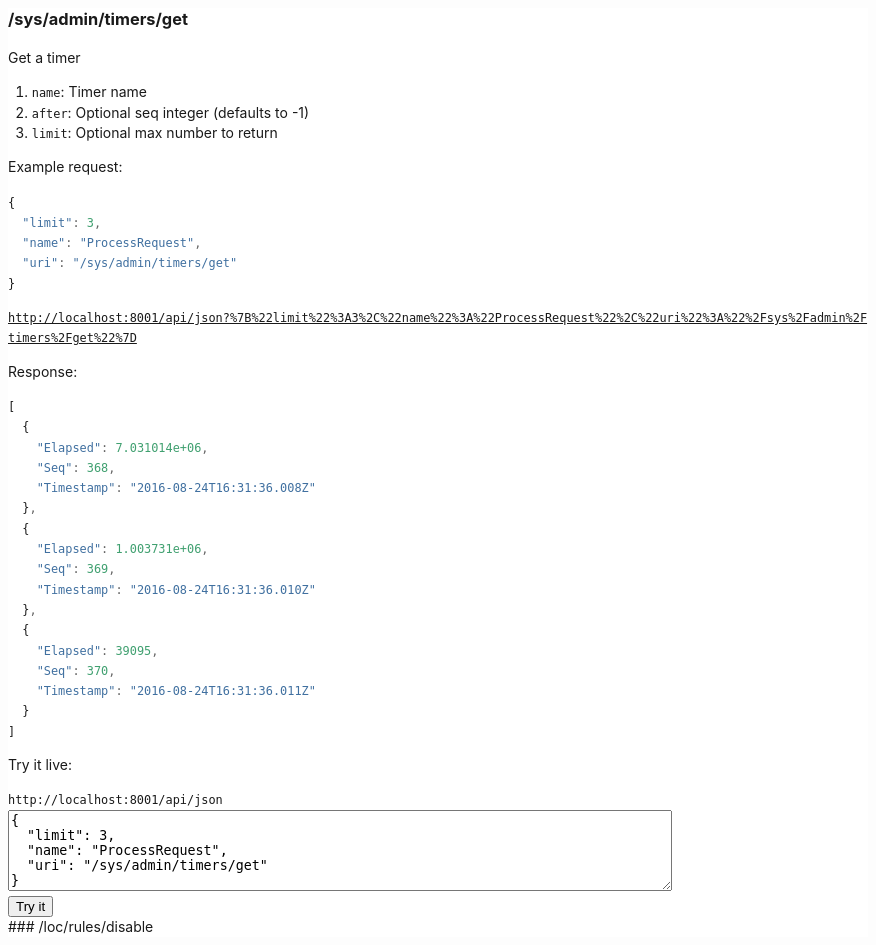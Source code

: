 ### /sys/admin/timers/get

Get a timer

1. `name`: Timer name
2. `after`: Optional seq integer (defaults to -1)
3. `limit`: Optional max number to return


Example request:

```Javascript
{
  "limit": 3,
  "name": "ProcessRequest",
  "uri": "/sys/admin/timers/get"
}
```

<a href="http://localhost:8001/api/json?%7B%22limit%22%3A3%2C%22name%22%3A%22ProcessRequest%22%2C%22uri%22%3A%22%2Fsys%2Fadmin%2Ftimers%2Fget%22%7D"><code>http://localhost:8001/api/json?%7B%22limit%22%3A3%2C%22name%22%3A%22ProcessRequest%22%2C%22uri%22%3A%22%2Fsys%2Fadmin%2Ftimers%2Fget%22%7D</code></a>

Response:

```Javascript
[
  {
    "Elapsed": 7.031014e+06,
    "Seq": 368,
    "Timestamp": "2016-08-24T16:31:36.008Z"
  },
  {
    "Elapsed": 1.003731e+06,
    "Seq": 369,
    "Timestamp": "2016-08-24T16:31:36.010Z"
  },
  {
    "Elapsed": 39095,
    "Seq": 370,
    "Timestamp": "2016-08-24T16:31:36.011Z"
  }
]
```

Try it live:

<form action="http://localhost:8001/api/json">
<code>http://localhost:8001/api/json</code>
<br>
<textarea name="json" rows="5" cols="80">
{
  "limit": 3,
  "name": "ProcessRequest",
  "uri": "/sys/admin/timers/get"
}
</textarea>
<br>
<input type="submit" name="submit" value="Try it">
</form>
<a name="wiki-locrulesdisable">
### /loc/rules/disable
